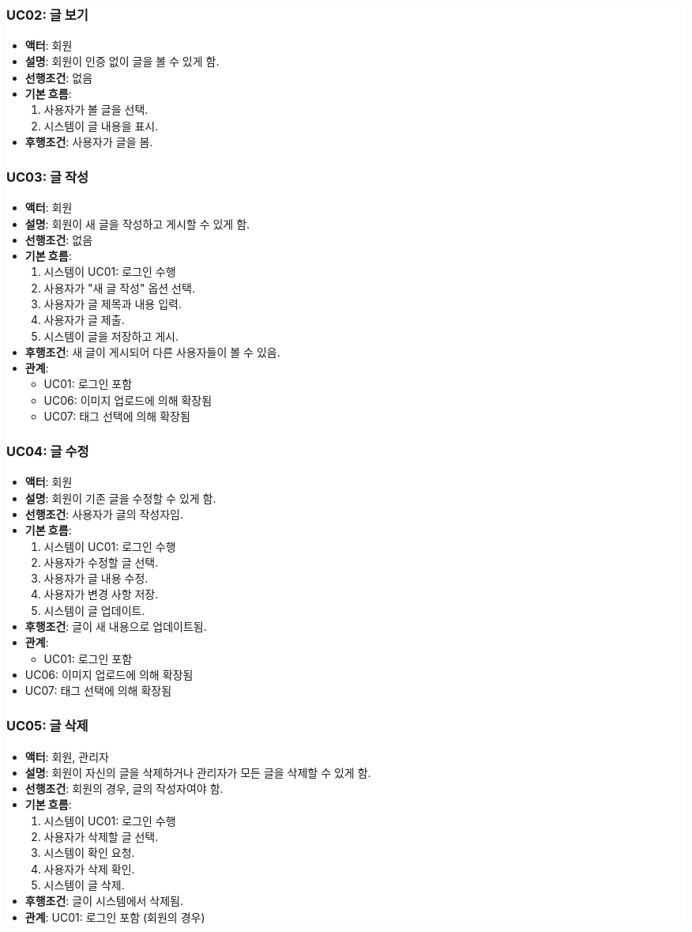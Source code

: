 ### UC02: 글 보기

- **액터**: 회원
- **설명**: 회원이 인증 없이 글을 볼 수 있게 함.
- **선행조건**: 없음
- **기본 흐름**:
    1. 사용자가 볼 글을 선택.
    2. 시스템이 글 내용을 표시.
- **후행조건**: 사용자가 글을 봄.

### UC03: 글 작성

- **액터**: 회원
- **설명**: 회원이 새 글을 작성하고 게시할 수 있게 함.
- **선행조건**: 없음
- **기본 흐름**:
    1. 시스템이 UC01: 로그인 수행
    2. 사용자가 "새 글 작성" 옵션 선택.
    3. 사용자가 글 제목과 내용 입력.
    4. 사용자가 글 제출.
    5. 시스템이 글을 저장하고 게시.
- **후행조건**: 새 글이 게시되어 다른 사용자들이 볼 수 있음.
- **관계**:
    - UC01: 로그인 포함
    - UC06: 이미지 업로드에 의해 확장됨
    - UC07: 태그 선택에 의해 확장됨

### UC04: 글 수정

- **액터**: 회원
- **설명**: 회원이 기존 글을 수정할 수 있게 함.
- **선행조건**: 사용자가 글의 작성자임.
- **기본 흐름**:
    1. 시스템이 UC01: 로그인 수행
    2. 사용자가 수정할 글 선택.
    3. 사용자가 글 내용 수정.
    4. 사용자가 변경 사항 저장.
    5. 시스템이 글 업데이트.
- **후행조건**: 글이 새 내용으로 업데이트됨.
- **관계**:
    - UC01: 로그인 포함
- UC06: 이미지 업로드에 의해 확장됨
- UC07: 태그 선택에 의해 확장됨

### UC05: 글 삭제

- **액터**: 회원, 관리자
- **설명**: 회원이 자신의 글을 삭제하거나 관리자가 모든 글을 삭제할 수 있게 함.
- **선행조건**: 회원의 경우, 글의 작성자여야 함.
- **기본 흐름**:
    1. 시스템이 UC01: 로그인 수행
    2. 사용자가 삭제할 글 선택.
    3. 시스템이 확인 요청.
    4. 사용자가 삭제 확인.
    5. 시스템이 글 삭제.
- **후행조건**: 글이 시스템에서 삭제됨.
- **관계**: UC01: 로그인 포함 (회원의 경우)
